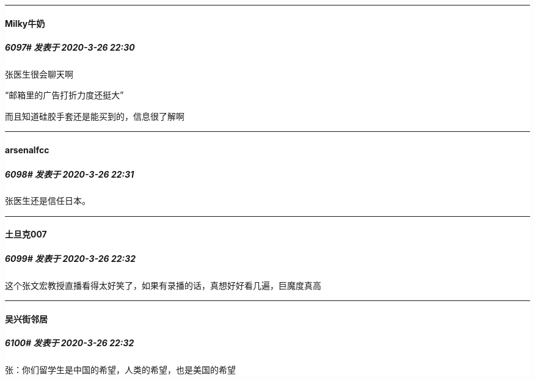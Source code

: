 





-----

####  Milky牛奶  
##### 6097#       发表于 2020-3-26 22:30




张医生很会聊天啊

“邮箱里的广告打折力度还挺大”

而且知道硅胶手套还是能买到的，信息很了解啊







-----

####  arsenalfcc  
##### 6098#       发表于 2020-3-26 22:31




张医生还是信任日本。







-----

####  土旦克007  
##### 6099#       发表于 2020-3-26 22:32




这个张文宏教授直播看得太好笑了，如果有录播的话，真想好好看几遍，巨魔度真高







-----

####  吴兴街邻居  
##### 6100#       发表于 2020-3-26 22:32




张：你们留学生是中国的希望，人类的希望，也是美国的希望



